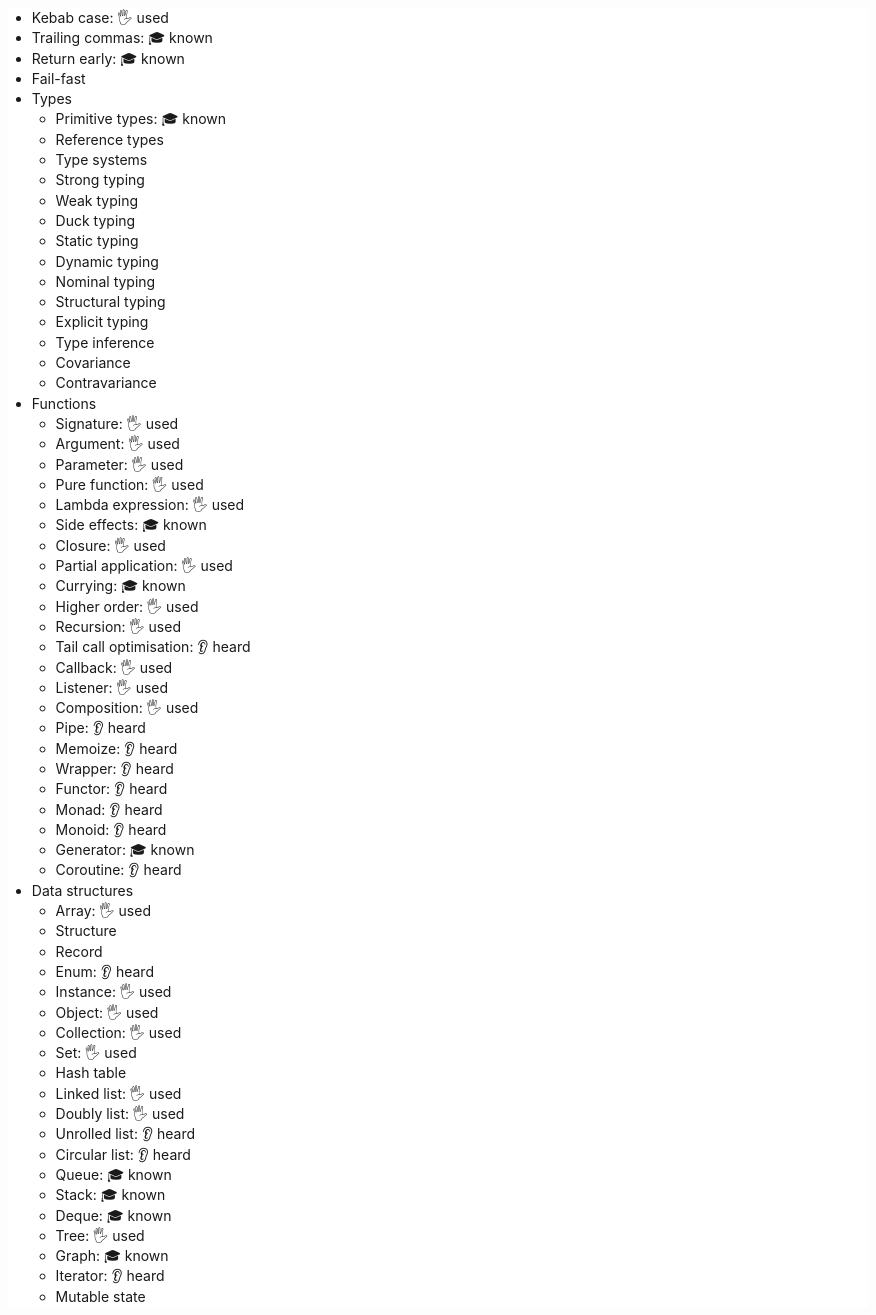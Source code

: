   - Kebab case: 🖐️ used
  - Trailing commas: 🎓 known
  - Return early: 🎓 known
  - Fail-fast
- Types
  - Primitive types: 🎓 known
  - Reference types
  - Type systems
  - Strong typing
  - Weak typing
  - Duck typing
  - Static typing
  - Dynamic typing
  - Nominal typing
  - Structural typing
  - Explicit typing
  - Type inference
  - Covariance
  - Contravariance
- Functions
  - Signature: 🖐️ used
  - Argument: 🖐️ used
  - Parameter: 🖐️ used
  - Pure function: 🖐️ used
  - Lambda expression: 🖐️ used
  - Side effects: 🎓 known
  - Closure: 🖐️ used
  - Partial application: 🖐️ used
  - Currying: 🎓 known
  - Higher order: 🖐️ used
  - Recursion: 🖐️ used
  - Tail call optimisation: 👂 heard
  - Callback: 🖐️ used
  - Listener: 🖐️ used
  - Composition: 🖐️ used
  - Pipe: 👂 heard
  - Memoize: 👂 heard
  - Wrapper: 👂 heard
  - Functor: 👂 heard
  - Monad: 👂 heard
  - Monoid: 👂 heard
  - Generator: 🎓 known
  - Coroutine: 👂 heard
- Data structures
  - Array: 🖐️ used
  - Structure
  - Record
  - Enum: 👂 heard
  - Instance: 🖐️ used
  - Object: 🖐️ used
  - Collection: 🖐️ used
  - Set: 🖐️ used
  - Hash table
  - Linked list: 🖐️ used
  - Doubly list: 🖐️ used
  - Unrolled list: 👂 heard
  - Circular list: 👂 heard
  - Queue: 🎓 known
  - Stack: 🎓 known
  - Deque: 🎓 known
  - Tree: 🖐️ used
  - Graph: 🎓 known
  - Iterator: 👂 heard
  - Mutable state